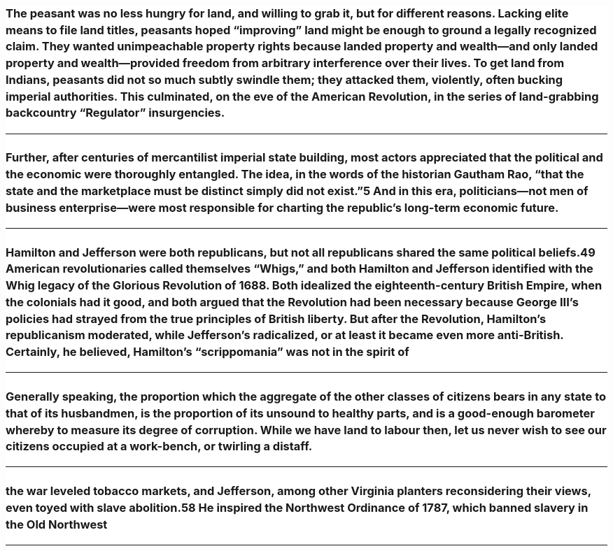 ### The peasant was no less hungry for land, and willing to grab it, but for different reasons. Lacking elite means to file land titles, peasants hoped “improving” land might be enough to ground a legally recognized claim. They wanted unimpeachable property rights because landed property and wealth—and only landed property and wealth—provided freedom from arbitrary interference over their lives. To get land from Indians, peasants did not so much subtly swindle them; they attacked them, violently, often bucking imperial authorities. This culminated, on the eve of the American Revolution, in the series of land-grabbing backcountry “Regulator” insurgencies.  
---

### Further, after centuries of mercantilist imperial state building, most actors appreciated that the political and the economic were thoroughly entangled. The idea, in the words of the historian Gautham Rao, “that the state and the marketplace must be distinct simply did not exist.”5 And in this era, politicians—not men of business enterprise—were most responsible for charting the republic’s long-term economic future.  
---

### Hamilton and Jefferson were both republicans, but not all republicans shared the same political beliefs.49 American revolutionaries called themselves “Whigs,” and both Hamilton and Jefferson identified with the Whig legacy of the Glorious Revolution of 1688. Both idealized the eighteenth-century British Empire, when the colonials had it good, and both argued that the Revolution had been necessary because George III’s policies had strayed from the true principles of British liberty. But after the Revolution, Hamilton’s republicanism moderated, while Jefferson’s radicalized, or at least it became even more anti-British. Certainly, he believed, Hamilton’s “scrippomania” was not in the spirit of  
---

### Generally speaking, the proportion which the aggregate of the other classes of citizens bears in any state to that of its husbandmen, is the proportion of its unsound to healthy parts, and is a good-enough barometer whereby to measure its degree of corruption. While we have land to labour then, let us never wish to see our citizens occupied at a work-bench, or twirling a distaff.  
---

### the war leveled tobacco markets, and Jefferson, among other Virginia planters reconsidering their views, even toyed with slave abolition.58 He inspired the Northwest Ordinance of 1787, which banned slavery in the Old Northwest  
---
